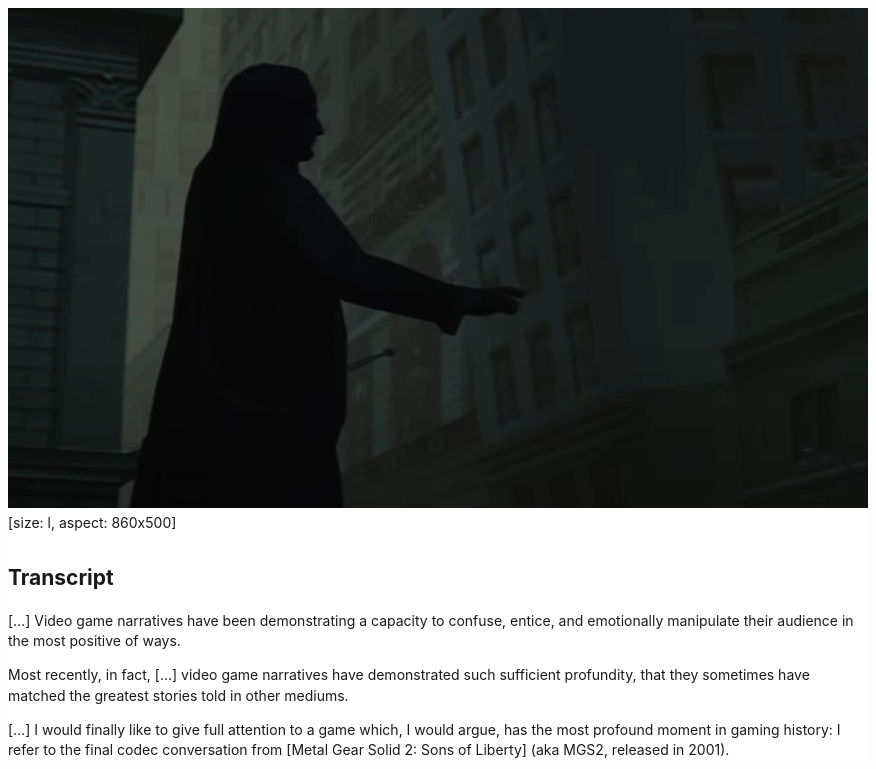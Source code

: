 ![GW](./images/gw.png)[size: l, aspect: 860x500]

## Transcript

[…] Video game narratives have been demonstrating a capacity to confuse, entice, and emotionally manipulate their audience in the most positive of ways.

Most recently, in fact, […] video game narratives have demonstrated such sufficient profundity, that they sometimes have matched the greatest stories told in other mediums.

[…] I would finally like to give full attention to a game which, I would argue, has the most profound moment in gaming history: I refer to the final codec conversation from [Metal Gear Solid 2: Sons of Liberty] (aka MGS2, released in 2001).
